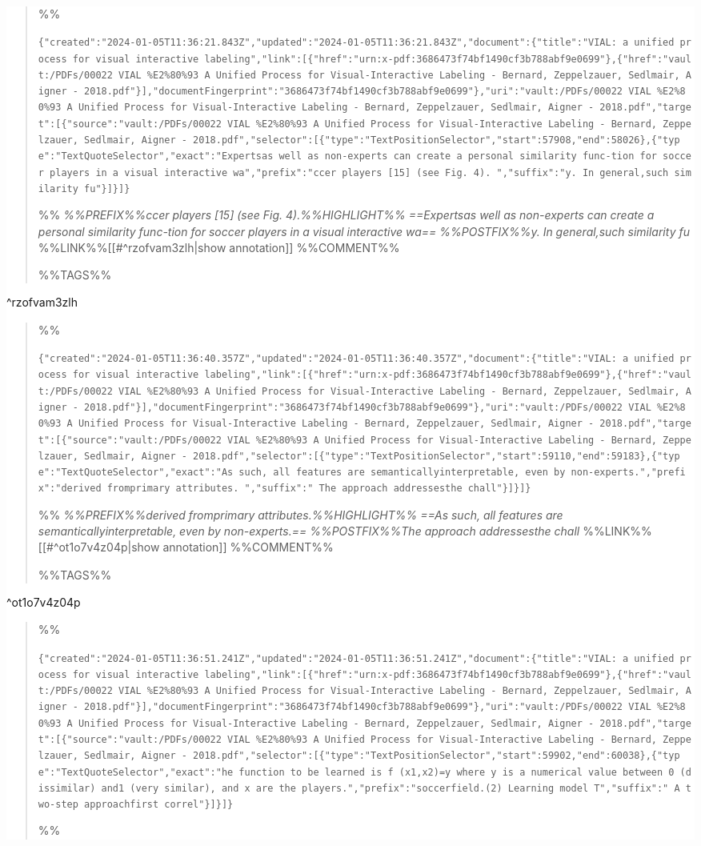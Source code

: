 
>%%
>```annotation-json
>{"created":"2024-01-05T11:36:21.843Z","updated":"2024-01-05T11:36:21.843Z","document":{"title":"VIAL: a unified process for visual interactive labeling","link":[{"href":"urn:x-pdf:3686473f74bf1490cf3b788abf9e0699"},{"href":"vault:/PDFs/00022 VIAL %E2%80%93 A Unified Process for Visual-Interactive Labeling - Bernard, Zeppelzauer, Sedlmair, Aigner - 2018.pdf"}],"documentFingerprint":"3686473f74bf1490cf3b788abf9e0699"},"uri":"vault:/PDFs/00022 VIAL %E2%80%93 A Unified Process for Visual-Interactive Labeling - Bernard, Zeppelzauer, Sedlmair, Aigner - 2018.pdf","target":[{"source":"vault:/PDFs/00022 VIAL %E2%80%93 A Unified Process for Visual-Interactive Labeling - Bernard, Zeppelzauer, Sedlmair, Aigner - 2018.pdf","selector":[{"type":"TextPositionSelector","start":57908,"end":58026},{"type":"TextQuoteSelector","exact":"Expertsas well as non-experts can create a personal similarity func-tion for soccer players in a visual interactive wa","prefix":"ccer players [15] (see Fig. 4). ","suffix":"y. In general,such similarity fu"}]}]}
>```
>%%
>*%%PREFIX%%ccer players [15] (see Fig. 4).%%HIGHLIGHT%% ==Expertsas well as non-experts can create a personal similarity func-tion for soccer players in a visual interactive wa== %%POSTFIX%%y. In general,such similarity fu*
>%%LINK%%[[#^rzofvam3zlh|show annotation]]
>%%COMMENT%%
>
>%%TAGS%%
>
^rzofvam3zlh


>%%
>```annotation-json
>{"created":"2024-01-05T11:36:40.357Z","updated":"2024-01-05T11:36:40.357Z","document":{"title":"VIAL: a unified process for visual interactive labeling","link":[{"href":"urn:x-pdf:3686473f74bf1490cf3b788abf9e0699"},{"href":"vault:/PDFs/00022 VIAL %E2%80%93 A Unified Process for Visual-Interactive Labeling - Bernard, Zeppelzauer, Sedlmair, Aigner - 2018.pdf"}],"documentFingerprint":"3686473f74bf1490cf3b788abf9e0699"},"uri":"vault:/PDFs/00022 VIAL %E2%80%93 A Unified Process for Visual-Interactive Labeling - Bernard, Zeppelzauer, Sedlmair, Aigner - 2018.pdf","target":[{"source":"vault:/PDFs/00022 VIAL %E2%80%93 A Unified Process for Visual-Interactive Labeling - Bernard, Zeppelzauer, Sedlmair, Aigner - 2018.pdf","selector":[{"type":"TextPositionSelector","start":59110,"end":59183},{"type":"TextQuoteSelector","exact":"As such, all features are semanticallyinterpretable, even by non-experts.","prefix":"derived fromprimary attributes. ","suffix":" The approach addressesthe chall"}]}]}
>```
>%%
>*%%PREFIX%%derived fromprimary attributes.%%HIGHLIGHT%% ==As such, all features are semanticallyinterpretable, even by non-experts.== %%POSTFIX%%The approach addressesthe chall*
>%%LINK%%[[#^ot1o7v4z04p|show annotation]]
>%%COMMENT%%
>
>%%TAGS%%
>
^ot1o7v4z04p


>%%
>```annotation-json
>{"created":"2024-01-05T11:36:51.241Z","updated":"2024-01-05T11:36:51.241Z","document":{"title":"VIAL: a unified process for visual interactive labeling","link":[{"href":"urn:x-pdf:3686473f74bf1490cf3b788abf9e0699"},{"href":"vault:/PDFs/00022 VIAL %E2%80%93 A Unified Process for Visual-Interactive Labeling - Bernard, Zeppelzauer, Sedlmair, Aigner - 2018.pdf"}],"documentFingerprint":"3686473f74bf1490cf3b788abf9e0699"},"uri":"vault:/PDFs/00022 VIAL %E2%80%93 A Unified Process for Visual-Interactive Labeling - Bernard, Zeppelzauer, Sedlmair, Aigner - 2018.pdf","target":[{"source":"vault:/PDFs/00022 VIAL %E2%80%93 A Unified Process for Visual-Interactive Labeling - Bernard, Zeppelzauer, Sedlmair, Aigner - 2018.pdf","selector":[{"type":"TextPositionSelector","start":59902,"end":60038},{"type":"TextQuoteSelector","exact":"he function to be learned is f (x1,x2)=y where y is a numerical value between 0 (dissimilar) and1 (very similar), and x are the players.","prefix":"soccerfield.(2) Learning model T","suffix":" A two-step approachfirst correl"}]}]}
>```
>%%